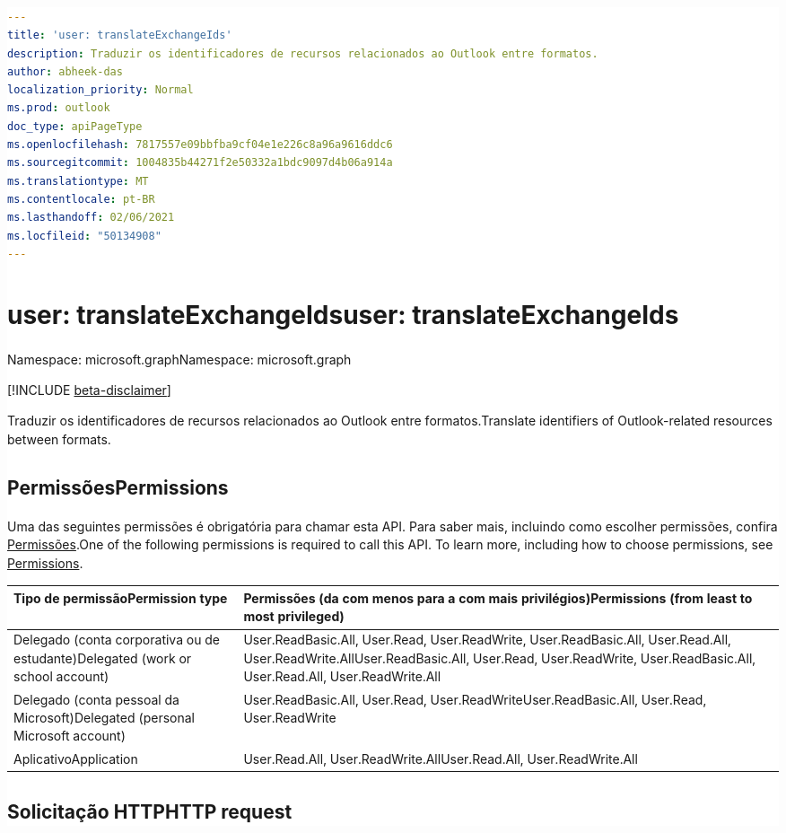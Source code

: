 ```yaml
---
title: 'user: translateExchangeIds'
description: Traduzir os identificadores de recursos relacionados ao Outlook entre formatos.
author: abheek-das
localization_priority: Normal
ms.prod: outlook
doc_type: apiPageType
ms.openlocfilehash: 7817557e09bbfba9cf04e1e226c8a96a9616ddc6
ms.sourcegitcommit: 1004835b44271f2e50332a1bdc9097d4b06a914a
ms.translationtype: MT
ms.contentlocale: pt-BR
ms.lasthandoff: 02/06/2021
ms.locfileid: "50134908"
---
```

# <a name="user-translateexchangeids"></a><span data-ttu-id="49a1d-103">user: translateExchangeIds</span><span class="sxs-lookup"><span data-stu-id="49a1d-103">user: translateExchangeIds</span></span>

<span data-ttu-id="49a1d-104">Namespace: microsoft.graph</span><span class="sxs-lookup"><span data-stu-id="49a1d-104">Namespace: microsoft.graph</span></span>

[!INCLUDE [beta-disclaimer](../../includes/beta-disclaimer.md)]

<span data-ttu-id="49a1d-105">Traduzir os identificadores de recursos relacionados ao Outlook entre formatos.</span><span class="sxs-lookup"><span data-stu-id="49a1d-105">Translate identifiers of Outlook-related resources between formats.</span></span>

## <a name="permissions"></a><span data-ttu-id="49a1d-106">Permissões</span><span class="sxs-lookup"><span data-stu-id="49a1d-106">Permissions</span></span>

<span data-ttu-id="49a1d-p101">Uma das seguintes permissões é obrigatória para chamar esta API. Para saber mais, incluindo como escolher permissões, confira [Permissões](/graph/permissions-reference).</span><span class="sxs-lookup"><span data-stu-id="49a1d-p101">One of the following permissions is required to call this API. To learn more, including how to choose permissions, see [Permissions](/graph/permissions-reference).</span></span>

| <span data-ttu-id="49a1d-109">Tipo de permissão</span><span class="sxs-lookup"><span data-stu-id="49a1d-109">Permission type</span></span> | <span data-ttu-id="49a1d-110">Permissões (da com menos para a com mais privilégios)</span><span class="sxs-lookup"><span data-stu-id="49a1d-110">Permissions (from least to most privileged)</span></span> |
|:----------------|:--------------------------------------------|
| <span data-ttu-id="49a1d-111">Delegado (conta corporativa ou de estudante)</span><span class="sxs-lookup"><span data-stu-id="49a1d-111">Delegated (work or school account)</span></span> | <span data-ttu-id="49a1d-112">User.ReadBasic.All, User.Read, User.ReadWrite, User.ReadBasic.All, User.Read.All, User.ReadWrite.All</span><span class="sxs-lookup"><span data-stu-id="49a1d-112">User.ReadBasic.All, User.Read, User.ReadWrite, User.ReadBasic.All, User.Read.All, User.ReadWrite.All</span></span> |
| <span data-ttu-id="49a1d-113">Delegado (conta pessoal da Microsoft)</span><span class="sxs-lookup"><span data-stu-id="49a1d-113">Delegated (personal Microsoft account)</span></span> | <span data-ttu-id="49a1d-114">User.ReadBasic.All, User.Read, User.ReadWrite</span><span class="sxs-lookup"><span data-stu-id="49a1d-114">User.ReadBasic.All, User.Read, User.ReadWrite</span></span> |
| <span data-ttu-id="49a1d-115">Aplicativo</span><span class="sxs-lookup"><span data-stu-id="49a1d-115">Application</span></span> | <span data-ttu-id="49a1d-116">User.Read.All, User.ReadWrite.All</span><span class="sxs-lookup"><span data-stu-id="49a1d-116">User.Read.All, User.ReadWrite.All</span></span> |

## <a name="http-request"></a><span data-ttu-id="49a1d-117">Solicitação HTTP</span><span class="sxs-lookup"><span data-stu-id="49a1d-117">HTTP request</span></span>
